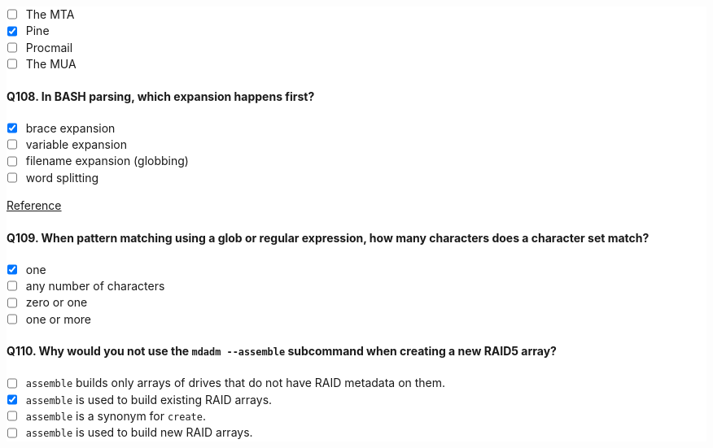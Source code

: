 - [ ] The MTA
- [x] Pine
- [ ] Procmail
- [ ] The MUA

#### Q108. In BASH parsing, which expansion happens first?

- [x] brace expansion
- [ ] variable expansion
- [ ] filename expansion (globbing)
- [ ] word splitting

[Reference](https://stackoverflow.com/questions/54160869/in-what-order-does-bash-parser-escape-characters-and-split-words-tokens-within-c#:~:text=Expansions%20are%20performed%2C%20in%20order,Tilde%20expansion%2C%20e.g.%20~root%20.)

#### Q109. When pattern matching using a glob or regular expression, how many characters does a character set match?

- [x] one
- [ ] any number of characters
- [ ] zero or one
- [ ] one or more

#### Q110. Why would you not use the `mdadm --assemble` subcommand when creating a new RAID5 array?

- [ ] `assemble` builds only arrays of drives that do not have RAID metadata on them.
- [x] `assemble` is used to build existing RAID arrays.
- [ ] `assemble` is a synonym for `create`.
- [ ] `assemble` is used to build new RAID arrays.
